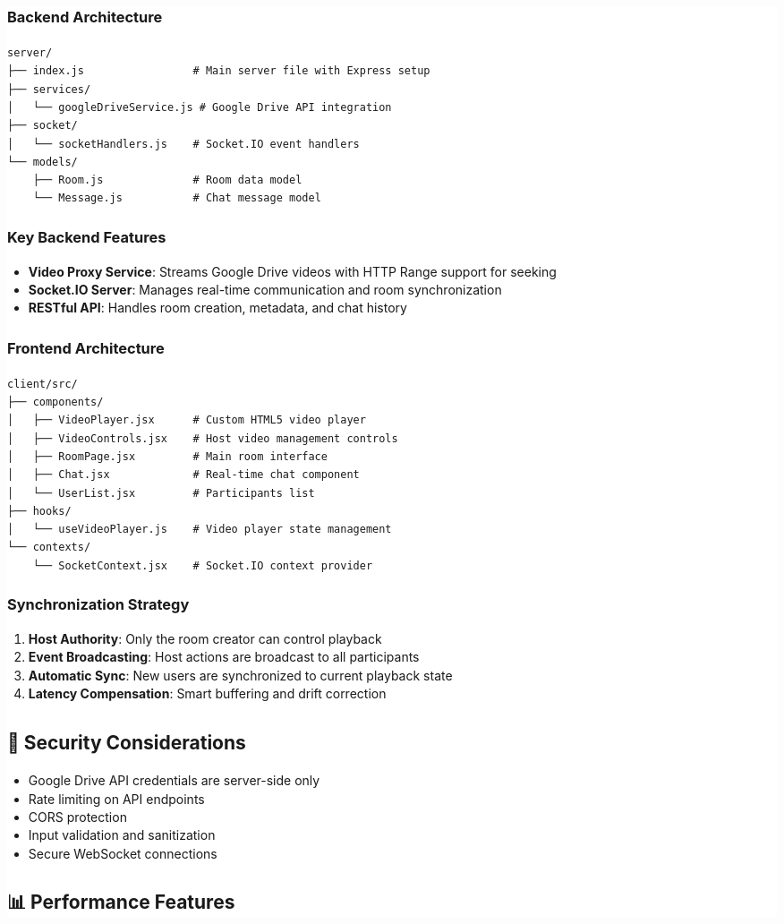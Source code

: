 ### Backend Architecture

```
server/
├── index.js                 # Main server file with Express setup
├── services/
│   └── googleDriveService.js # Google Drive API integration
├── socket/
│   └── socketHandlers.js    # Socket.IO event handlers
└── models/
    ├── Room.js              # Room data model
    └── Message.js           # Chat message model
```

### Key Backend Features

- **Video Proxy Service**: Streams Google Drive videos with HTTP Range support for seeking
- **Socket.IO Server**: Manages real-time communication and room synchronization
- **RESTful API**: Handles room creation, metadata, and chat history

### Frontend Architecture

```
client/src/
├── components/
│   ├── VideoPlayer.jsx      # Custom HTML5 video player
│   ├── VideoControls.jsx    # Host video management controls
│   ├── RoomPage.jsx         # Main room interface
│   ├── Chat.jsx             # Real-time chat component
│   └── UserList.jsx         # Participants list
├── hooks/
│   └── useVideoPlayer.js    # Video player state management
└── contexts/
    └── SocketContext.jsx    # Socket.IO context provider
```

### Synchronization Strategy

1. **Host Authority**: Only the room creator can control playback
2. **Event Broadcasting**: Host actions are broadcast to all participants
3. **Automatic Sync**: New users are synchronized to current playback state
4. **Latency Compensation**: Smart buffering and drift correction

## 🔐 Security Considerations

- Google Drive API credentials are server-side only
- Rate limiting on API endpoints
- CORS protection
- Input validation and sanitization
- Secure WebSocket connections

## 📊 Performance Features
